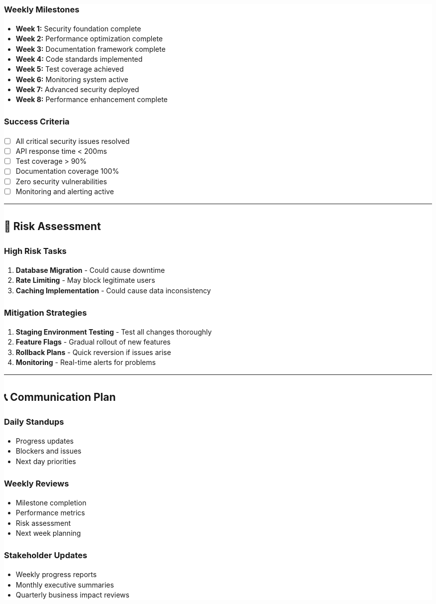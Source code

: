 ### **Weekly Milestones**
- **Week 1:** Security foundation complete
- **Week 2:** Performance optimization complete
- **Week 3:** Documentation framework complete
- **Week 4:** Code standards implemented
- **Week 5:** Test coverage achieved
- **Week 6:** Monitoring system active
- **Week 7:** Advanced security deployed
- **Week 8:** Performance enhancement complete

### **Success Criteria**
- [ ] All critical security issues resolved
- [ ] API response time < 200ms
- [ ] Test coverage > 90%
- [ ] Documentation coverage 100%
- [ ] Zero security vulnerabilities
- [ ] Monitoring and alerting active

---

## **🚨 Risk Assessment**

### **High Risk Tasks**
1. **Database Migration** - Could cause downtime
2. **Rate Limiting** - May block legitimate users
3. **Caching Implementation** - Could cause data inconsistency

### **Mitigation Strategies**
1. **Staging Environment Testing** - Test all changes thoroughly
2. **Feature Flags** - Gradual rollout of new features
3. **Rollback Plans** - Quick reversion if issues arise
4. **Monitoring** - Real-time alerts for problems

---

## **📞 Communication Plan**

### **Daily Standups**
- Progress updates
- Blockers and issues
- Next day priorities

### **Weekly Reviews**
- Milestone completion
- Performance metrics
- Risk assessment
- Next week planning

### **Stakeholder Updates**
- Weekly progress reports
- Monthly executive summaries
- Quarterly business impact reviews
